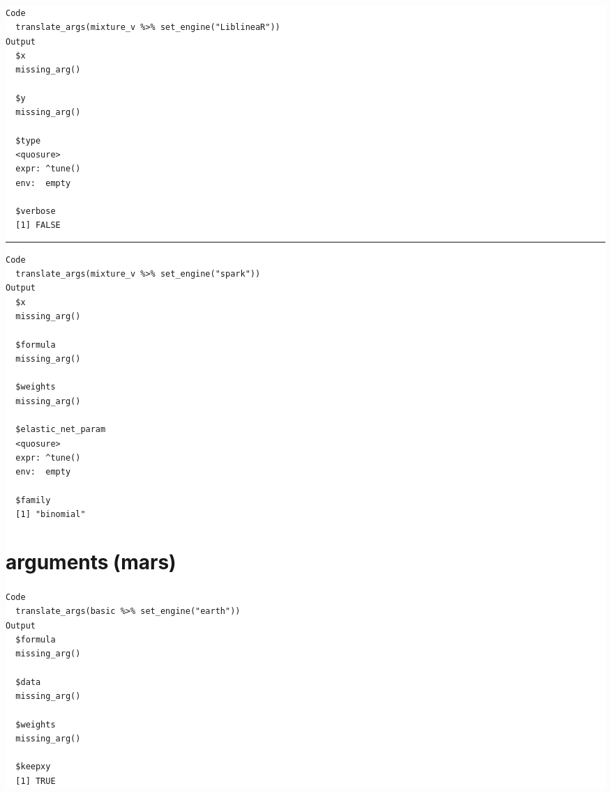 
    Code
      translate_args(mixture_v %>% set_engine("LiblineaR"))
    Output
      $x
      missing_arg()
      
      $y
      missing_arg()
      
      $type
      <quosure>
      expr: ^tune()
      env:  empty
      
      $verbose
      [1] FALSE
      

---

    Code
      translate_args(mixture_v %>% set_engine("spark"))
    Output
      $x
      missing_arg()
      
      $formula
      missing_arg()
      
      $weights
      missing_arg()
      
      $elastic_net_param
      <quosure>
      expr: ^tune()
      env:  empty
      
      $family
      [1] "binomial"
      

# arguments (mars)

    Code
      translate_args(basic %>% set_engine("earth"))
    Output
      $formula
      missing_arg()
      
      $data
      missing_arg()
      
      $weights
      missing_arg()
      
      $keepxy
      [1] TRUE
      